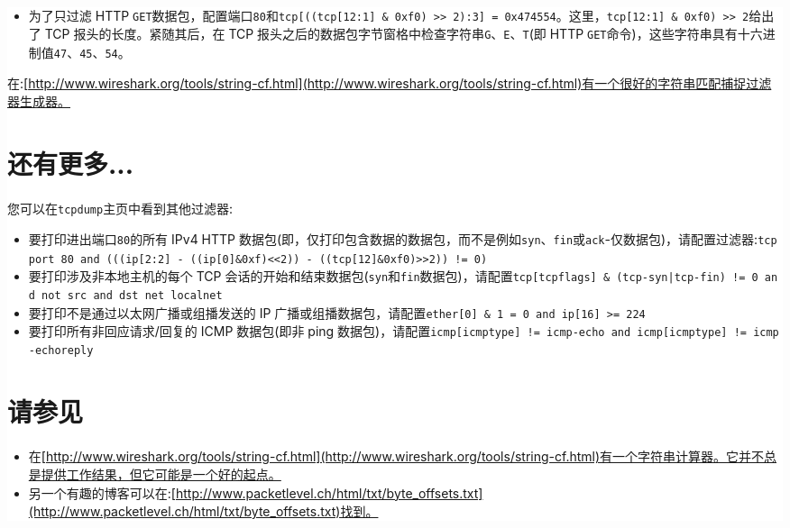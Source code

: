 *   为了只过滤 HTTP `GET`数据包，配置端口`80`和`tcp[((tcp[12:1] & 0xf0) >> 2):3] = 0x474554`。这里，`tcp[12:1] & 0xf0) >> 2`给出了 TCP 报头的长度。紧随其后，在 TCP 报头之后的数据包字节窗格中检查字符串`G`、`E`、`T`(即 HTTP `GET`命令)，这些字符串具有十六进制值`47`、`45`、`54`。

在:[http://www.wireshark.org/tools/string-cf.html](http://www.wireshark.org/tools/string-cf.html)有一个很好的字符串匹配捕捉过滤器生成器。

# 还有更多...

您可以在`tcpdump`主页中看到其他过滤器:

*   要打印进出端口`80`的所有 IPv4 HTTP 数据包(即，仅打印包含数据的数据包，而不是例如`syn`、`fin`或`ack`-仅数据包)，请配置过滤器:`tcp port 80 and (((ip[2:2] - ((ip[0]&0xf)<<2)) - ((tcp[12]&0xf0)>>2)) != 0)`
*   要打印涉及非本地主机的每个 TCP 会话的开始和结束数据包(`syn`和`fin`数据包)，请配置`tcp[tcpflags] & (tcp-syn|tcp-fin) != 0 and not src and dst net localnet`
*   要打印不是通过以太网广播或组播发送的 IP 广播或组播数据包，请配置`ether[0] & 1 = 0 and ip[16] >= 224`
*   要打印所有非回应请求/回复的 ICMP 数据包(即非 ping 数据包)，请配置`icmp[icmptype] != icmp-echo and icmp[icmptype] != icmp-echoreply`

# 请参见

*   在[http://www.wireshark.org/tools/string-cf.html](http://www.wireshark.org/tools/string-cf.html)有一个字符串计算器。它并不总是提供工作结果，但它可能是一个好的起点。
*   另一个有趣的博客可以在:[http://www.packetlevel.ch/html/txt/byte_offsets.txt](http://www.packetlevel.ch/html/txt/byte_offsets.txt)找到。